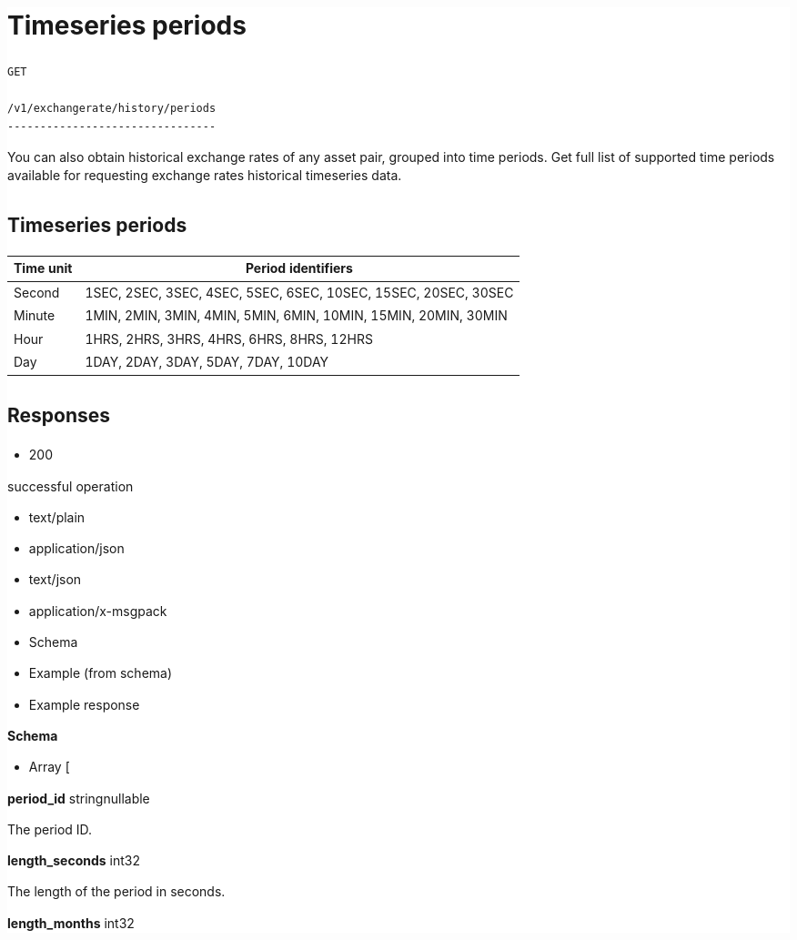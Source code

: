 Timeseries periods
==================

```
GET

/v1/exchangerate/history/periods
--------------------------------
```

You can also obtain historical exchange rates of any asset pair, grouped into time periods.
Get full list of supported time periods available for requesting exchange rates historical timeseries data.

Timeseries periods[​](/market-data/rest-api/exchange-rates/timeseries-periods#timeseries-periods "Direct link to Timeseries periods")
-------------------------------------------------------------------------------------------------------------------------------------

| Time unit | Period identifiers |
| --- | --- |
| Second | 1SEC, 2SEC, 3SEC, 4SEC, 5SEC, 6SEC, 10SEC, 15SEC, 20SEC, 30SEC |
| Minute | 1MIN, 2MIN, 3MIN, 4MIN, 5MIN, 6MIN, 10MIN, 15MIN, 20MIN, 30MIN |
| Hour | 1HRS, 2HRS, 3HRS, 4HRS, 6HRS, 8HRS, 12HRS |
| Day | 1DAY, 2DAY, 3DAY, 5DAY, 7DAY, 10DAY |

Responses[​](/market-data/rest-api/exchange-rates/timeseries-periods#responses "Direct link to Responses")
----------------------------------------------------------------------------------------------------------

* 200

successful operation

* text/plain
* application/json
* text/json
* application/x-msgpack

* Schema
* Example (from schema)
* Example response

**Schema**

* Array [

**period\_id** stringnullable

The period ID.

**length\_seconds** int32

The length of the period in seconds.

**length\_months** int32
